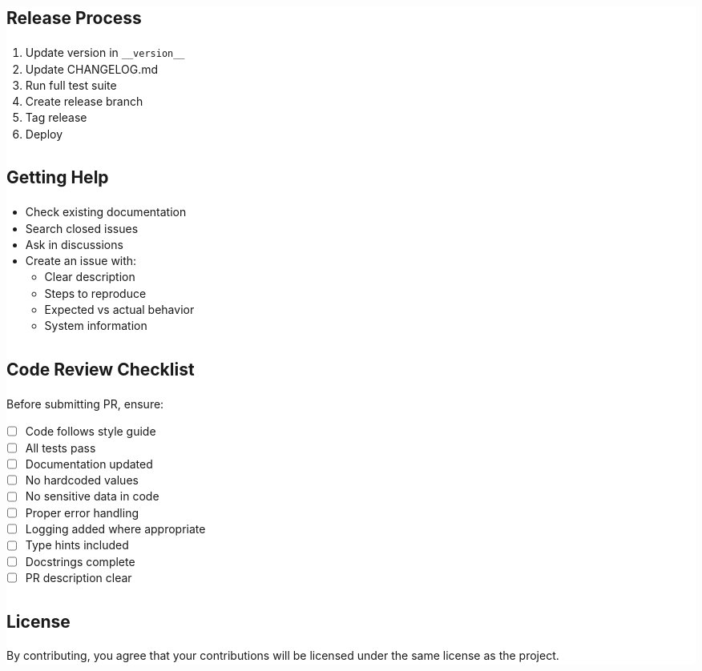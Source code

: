 ## Release Process

1. Update version in `__version__`
2. Update CHANGELOG.md
3. Run full test suite
4. Create release branch
5. Tag release
6. Deploy

## Getting Help

- Check existing documentation
- Search closed issues
- Ask in discussions
- Create an issue with:
  - Clear description
  - Steps to reproduce
  - Expected vs actual behavior
  - System information

## Code Review Checklist

Before submitting PR, ensure:

- [ ] Code follows style guide
- [ ] All tests pass
- [ ] Documentation updated
- [ ] No hardcoded values
- [ ] No sensitive data in code
- [ ] Proper error handling
- [ ] Logging added where appropriate
- [ ] Type hints included
- [ ] Docstrings complete
- [ ] PR description clear

## License

By contributing, you agree that your contributions will be licensed under the same license as the project.
